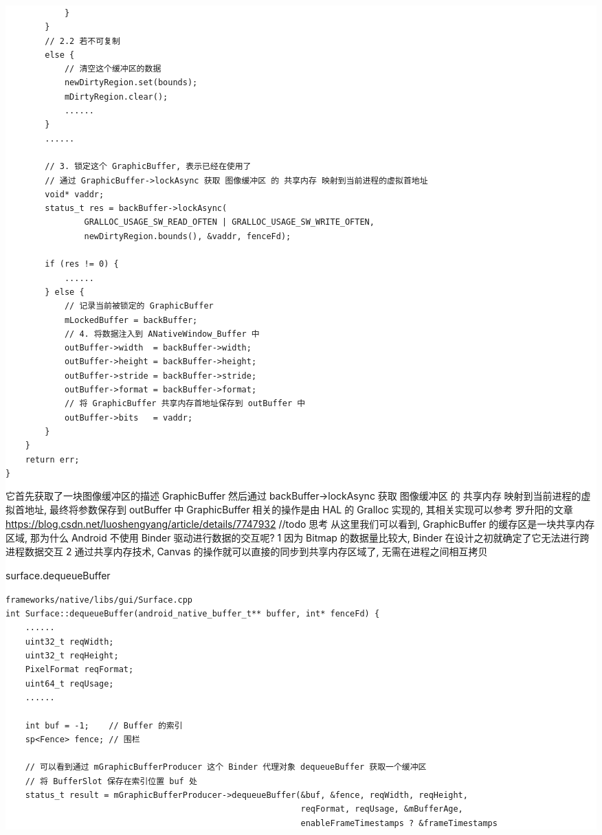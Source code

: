 ```
            }
        } 
        // 2.2 若不可复制
        else {
            // 清空这个缓冲区的数据
            newDirtyRegion.set(bounds);
            mDirtyRegion.clear();
            ......
        }
        ......
        
        // 3. 锁定这个 GraphicBuffer, 表示已经在使用了
        // 通过 GraphicBuffer->lockAsync 获取 图像缓冲区 的 共享内存 映射到当前进程的虚拟首地址
        void* vaddr;
        status_t res = backBuffer->lockAsync(
                GRALLOC_USAGE_SW_READ_OFTEN | GRALLOC_USAGE_SW_WRITE_OFTEN,
                newDirtyRegion.bounds(), &vaddr, fenceFd);

        if (res != 0) {
            ......
        } else {
            // 记录当前被锁定的 GraphicBuffer
            mLockedBuffer = backBuffer;
            // 4. 将数据注入到 ANativeWindow_Buffer 中
            outBuffer->width  = backBuffer->width;
            outBuffer->height = backBuffer->height;
            outBuffer->stride = backBuffer->stride;
            outBuffer->format = backBuffer->format;
            // 将 GraphicBuffer 共享内存首地址保存到 outBuffer 中
            outBuffer->bits   = vaddr;
        }
    }
    return err;
}
```
它首先获取了一块图像缓冲区的描述 GraphicBuffer
然后通过 backBuffer->lockAsync 获取 图像缓冲区 的 共享内存 映射到当前进程的虚拟首地址, 最终将参数保存到 outBuffer 中
GraphicBuffer 相关的操作是由 HAL 的 Gralloc 实现的, 其相关实现可以参考 罗升阳的文章
https://blog.csdn.net/luoshengyang/article/details/7747932   //todo
思考
从这里我们可以看到, GraphicBuffer 的缓存区是一块共享内存区域, 那为什么 Android 不使用 Binder 驱动进行数据的交互呢?
1 因为 Bitmap 的数据量比较大, Binder 在设计之初就确定了它无法进行跨进程数据交互
2 通过共享内存技术, Canvas 的操作就可以直接的同步到共享内存区域了, 无需在进程之间相互拷贝

surface.dequeueBuffer
```
frameworks/native/libs/gui/Surface.cpp
int Surface::dequeueBuffer(android_native_buffer_t** buffer, int* fenceFd) {
    ......
    uint32_t reqWidth;
    uint32_t reqHeight;
    PixelFormat reqFormat;
    uint64_t reqUsage;
    ......
    
    int buf = -1;    // Buffer 的索引
    sp<Fence> fence; // 围栏
    
    // 可以看到通过 mGraphicBufferProducer 这个 Binder 代理对象 dequeueBuffer 获取一个缓冲区
    // 将 BufferSlot 保存在索引位置 buf 处
    status_t result = mGraphicBufferProducer->dequeueBuffer(&buf, &fence, reqWidth, reqHeight,
                                                            reqFormat, reqUsage, &mBufferAge,
                                                            enableFrameTimestamps ? &frameTimestamps
```